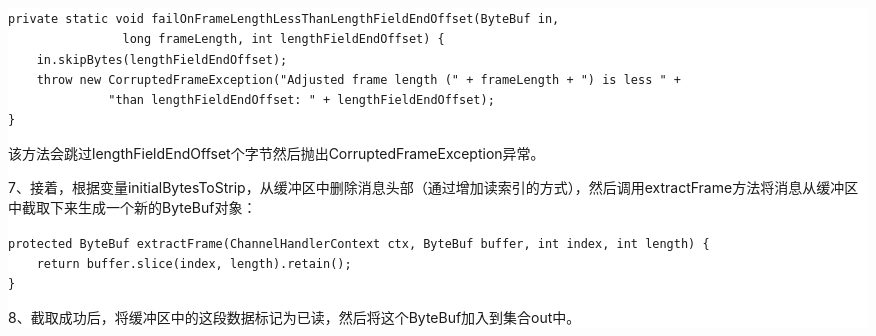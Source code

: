  
```
private static void failOnFrameLengthLessThanLengthFieldEndOffset(ByteBuf in,
				long frameLength, int lengthFieldEndOffset) {
	in.skipBytes(lengthFieldEndOffset);
    throw new CorruptedFrameException("Adjusted frame length (" + frameLength + ") is less " +
              "than lengthFieldEndOffset: " + lengthFieldEndOffset);
}

```
 该方法会跳过lengthFieldEndOffset个字节然后抛出CorruptedFrameException异常。

 7、接着，根据变量initialBytesToStrip，从缓冲区中删除消息头部（通过增加读索引的方式），然后调用extractFrame方法将消息从缓冲区中截取下来生成一个新的ByteBuf对象：

 
```
protected ByteBuf extractFrame(ChannelHandlerContext ctx, ByteBuf buffer, int index, int length) {
    return buffer.slice(index, length).retain();
}

```
 8、截取成功后，将缓冲区中的这段数据标记为已读，然后将这个ByteBuf加入到集合out中。

   
  
